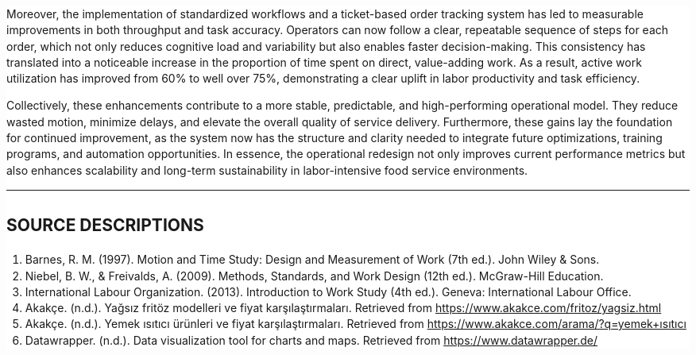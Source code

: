 Moreover, the implementation of standardized workflows and a ticket-based order tracking system has led to measurable improvements in both throughput and task accuracy. Operators can now follow a clear, repeatable sequence of steps for each order, which not only reduces cognitive load and variability but also enables faster decision-making. This consistency has translated into a noticeable increase in the proportion of time spent on direct, value-adding work. As a result, active work utilization has improved from 60% to well over 75%, demonstrating a clear uplift in labor productivity and task efficiency.

Collectively, these enhancements contribute to a more stable, predictable, and high-performing operational model. They reduce wasted motion, minimize delays, and elevate the overall quality of service delivery. Furthermore, these gains lay the foundation for continued improvement, as the system now has the structure and clarity needed to integrate future optimizations, training programs, and automation opportunities. In essence, the operational redesign not only improves current performance metrics but also enhances scalability and long-term sustainability in labor-intensive food service environments.

---

## SOURCE DESCRIPTIONS

1. Barnes, R. M. (1997). Motion and Time Study: Design and Measurement of Work (7th ed.). John Wiley & Sons.
2. Niebel, B. W., & Freivalds, A. (2009). Methods, Standards, and Work Design (12th ed.). McGraw-Hill Education.
3. International Labour Organization. (2013). Introduction to Work Study (4th ed.). Geneva: International Labour Office.
4. Akakçe. (n.d.). Yağsız fritöz modelleri ve fiyat karşılaştırmaları. Retrieved from https://www.akakce.com/fritoz/yagsiz.html
5. Akakçe. (n.d.). Yemek ısıtıcı ürünleri ve fiyat karşılaştırmaları. Retrieved from https://www.akakce.com/arama/?q=yemek+ısıtıcı
6. Datawrapper. (n.d.). Data visualization tool for charts and maps. Retrieved from https://www.datawrapper.de/ 